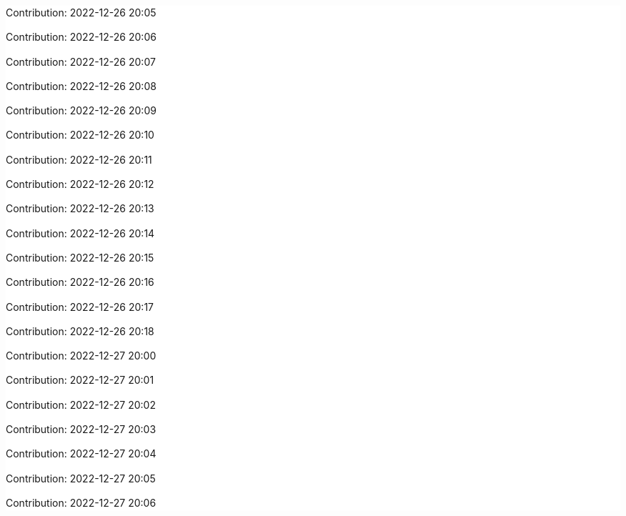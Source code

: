 Contribution: 2022-12-26 20:05

Contribution: 2022-12-26 20:06

Contribution: 2022-12-26 20:07

Contribution: 2022-12-26 20:08

Contribution: 2022-12-26 20:09

Contribution: 2022-12-26 20:10

Contribution: 2022-12-26 20:11

Contribution: 2022-12-26 20:12

Contribution: 2022-12-26 20:13

Contribution: 2022-12-26 20:14

Contribution: 2022-12-26 20:15

Contribution: 2022-12-26 20:16

Contribution: 2022-12-26 20:17

Contribution: 2022-12-26 20:18

Contribution: 2022-12-27 20:00

Contribution: 2022-12-27 20:01

Contribution: 2022-12-27 20:02

Contribution: 2022-12-27 20:03

Contribution: 2022-12-27 20:04

Contribution: 2022-12-27 20:05

Contribution: 2022-12-27 20:06

